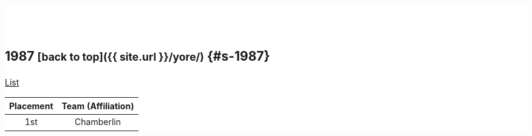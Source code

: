 
<br>
<br>


## 1987 <small>[back to top]({{ site.url }}/yore/)</small> {#s-1987}

[List](/assets/lists/1987.pdf)

| Placement | Team (Affiliation) |
| :---: |  :---:  |
| 1st | Chamberlin | 